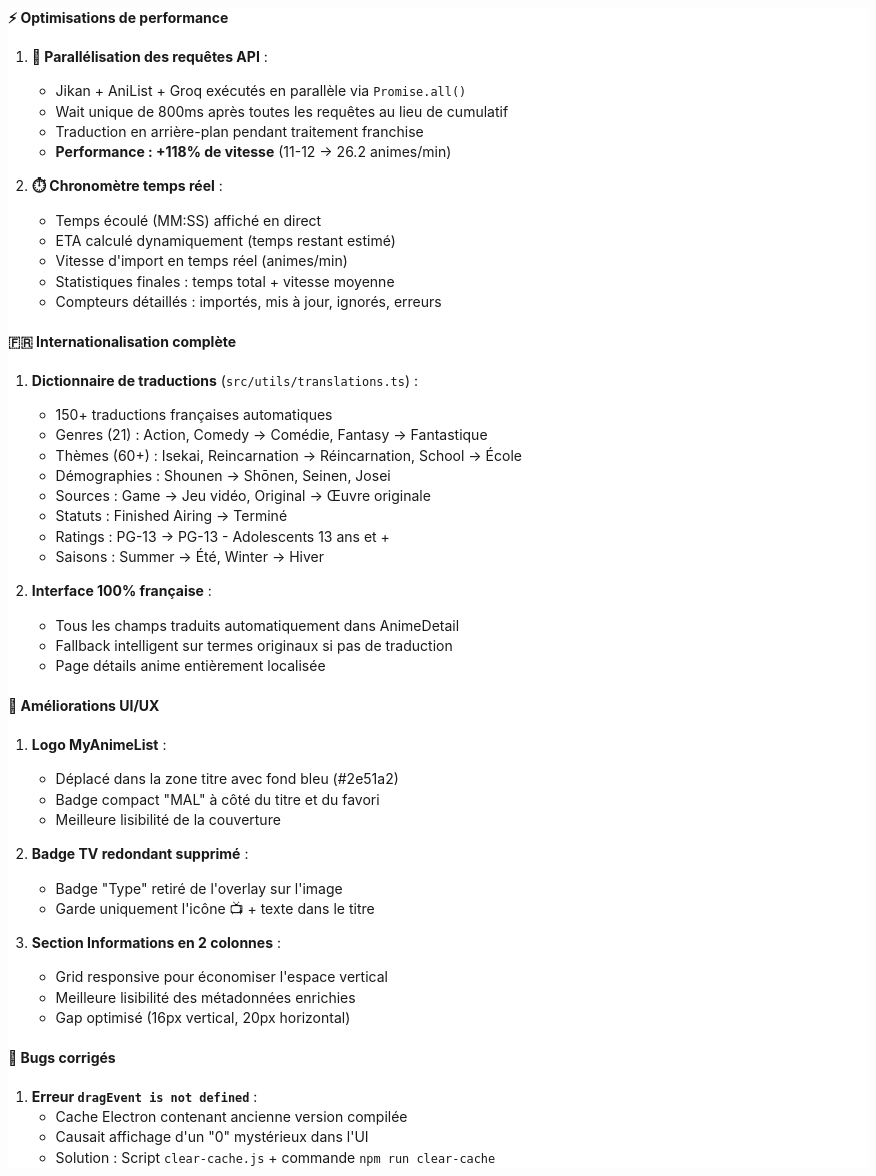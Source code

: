 #### **⚡ Optimisations de performance**

1. **🚀 Parallélisation des requêtes API** :
   - Jikan + AniList + Groq exécutés en parallèle via `Promise.all()`
   - Wait unique de 800ms après toutes les requêtes au lieu de cumulatif
   - Traduction en arrière-plan pendant traitement franchise
   - **Performance : +118% de vitesse** (11-12 → 26.2 animes/min)

2. **⏱️ Chronomètre temps réel** :
   - Temps écoulé (MM:SS) affiché en direct
   - ETA calculé dynamiquement (temps restant estimé)
   - Vitesse d'import en temps réel (animes/min)
   - Statistiques finales : temps total + vitesse moyenne
   - Compteurs détaillés : importés, mis à jour, ignorés, erreurs

#### **🇫🇷 Internationalisation complète**

1. **Dictionnaire de traductions** (`src/utils/translations.ts`) :
   - 150+ traductions françaises automatiques
   - Genres (21) : Action, Comedy → Comédie, Fantasy → Fantastique
   - Thèmes (60+) : Isekai, Reincarnation → Réincarnation, School → École
   - Démographies : Shounen → Shōnen, Seinen, Josei
   - Sources : Game → Jeu vidéo, Original → Œuvre originale
   - Statuts : Finished Airing → Terminé
   - Ratings : PG-13 → PG-13 - Adolescents 13 ans et +
   - Saisons : Summer → Été, Winter → Hiver

2. **Interface 100% française** :
   - Tous les champs traduits automatiquement dans AnimeDetail
   - Fallback intelligent sur termes originaux si pas de traduction
   - Page détails anime entièrement localisée

#### **🎨 Améliorations UI/UX**

1. **Logo MyAnimeList** :
   - Déplacé dans la zone titre avec fond bleu (#2e51a2)
   - Badge compact "MAL" à côté du titre et du favori
   - Meilleure lisibilité de la couverture

2. **Badge TV redondant supprimé** :
   - Badge "Type" retiré de l'overlay sur l'image
   - Garde uniquement l'icône 📺 + texte dans le titre

3. **Section Informations en 2 colonnes** :
   - Grid responsive pour économiser l'espace vertical
   - Meilleure lisibilité des métadonnées enrichies
   - Gap optimisé (16px vertical, 20px horizontal)

#### **🐛 Bugs corrigés**

1. **Erreur `dragEvent is not defined`** :
   - Cache Electron contenant ancienne version compilée
   - Causait affichage d'un "0" mystérieux dans l'UI
   - Solution : Script `clear-cache.js` + commande `npm run clear-cache`
